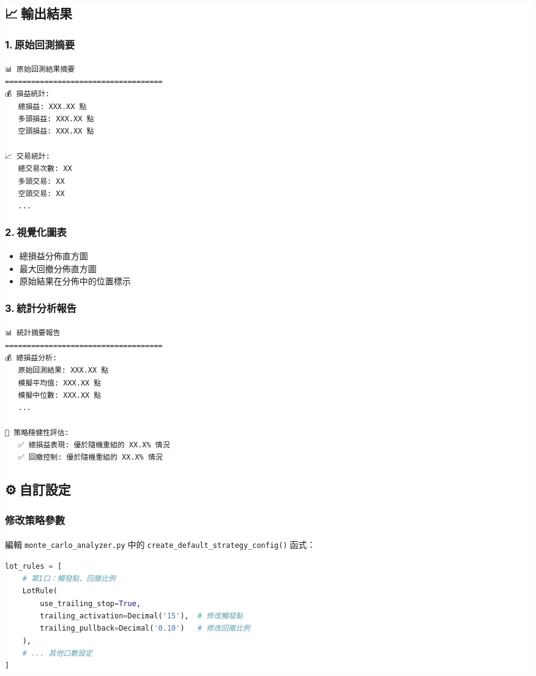 ## 📈 輸出結果

### 1. 原始回測摘要
```
📊 原始回測結果摘要
====================================
💰 損益統計:
   總損益: XXX.XX 點
   多頭損益: XXX.XX 點
   空頭損益: XXX.XX 點

📈 交易統計:
   總交易次數: XX
   多頭交易: XX
   空頭交易: XX
   ...
```

### 2. 視覺化圖表
- 總損益分佈直方圖
- 最大回撤分佈直方圖
- 原始結果在分佈中的位置標示

### 3. 統計分析報告
```
📊 統計摘要報告
====================================
💰 總損益分析:
   原始回測結果: XXX.XX 點
   模擬平均值: XXX.XX 點
   模擬中位數: XXX.XX 點
   ...

🎯 策略穩健性評估:
   ✅ 總損益表現: 優於隨機重組的 XX.X% 情況
   ✅ 回撤控制: 優於隨機重組的 XX.X% 情況
```

## ⚙️ 自訂設定

### 修改策略參數

編輯 `monte_carlo_analyzer.py` 中的 `create_default_strategy_config()` 函式：

```python
lot_rules = [
    # 第1口：觸發點、回撤比例
    LotRule(
        use_trailing_stop=True,
        trailing_activation=Decimal('15'),  # 修改觸發點
        trailing_pullback=Decimal('0.10')   # 修改回撤比例
    ),
    # ... 其他口數設定
]
```
